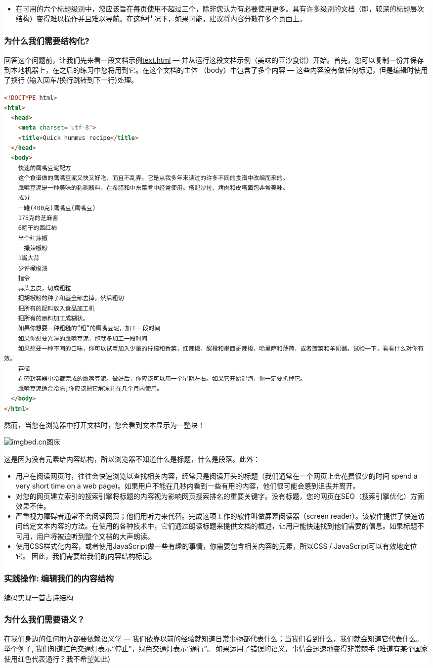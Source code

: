 - 在可用的六个标题级别中，您应该旨在每页使用不超过三个，除非您认为有必要使用更多。具有许多级别的文档（即，较深的标题层次结构）变得难以操作并且难以导航。在这种情况下，如果可能，建议将内容分散在多个页面上。
### 为什么我们需要结构化?
回答这个问题前，让我们先来看一段文档示例[text.html](https://kalendsoftware_ruiqing_li.gitee.io/to-base64/text-start.html) — 并从运行这段文档示例（美味的豆沙食谱）开始。首先，您可以复制一份并保存到本地机器上，在之后的练习中您将用到它。在这个文档的主体 （body）中包含了多个内容 — 这些内容没有做任何标记，但是编辑时使用了换行 (输入回车/换行跳转到下一行)处理。
```html
<!DOCTYPE html>
<html>
  <head>
    <meta charset="utf-8">
    <title>Quick hummus recipe</title>
  </head>
  <body>
    快速的鹰嘴豆泥配方
    这个食谱做的鹰嘴豆泥又快又好吃，而且不乱弄。它是从我多年来读过的许多不同的食谱中改编而来的。
    鹰嘴豆泥是一种美味的粘稠酱料，在希腊和中东菜肴中经常使用。搭配沙拉、烤肉和皮塔面包非常美味。
    成分
    一罐(400克)鹰嘴豆(鹰嘴豆)
    175克的芝麻酱
    6晒干的西红柿
    半个红辣椒
    一撮辣椒粉
    1瓣大蒜
    少许橄榄油
    指令
    蒜头去皮，切成粗粒
    把胡椒粉的种子和茎全部去掉，然后粗切
    把所有的配料放入食品加工机
    把所有的原料加工成糊状。
    如果你想要一种粗糙的“粗”的鹰嘴豆泥，加工一段时间
    如果你想要光滑的鹰嘴豆泥，那就多加工一段时间
    如果想要一种不同的口味，你可以试着加入少量的柠檬和香菜，红辣椒，酸橙和墨西哥辣椒，哈里萨和薄荷，或者菠菜和羊奶酪。试验一下，看看什么对你有效。
    存储
    在密封容器中冷藏完成的鹰嘴豆泥。做好后，你应该可以用一个星期左右。如果它开始起泡，你一定要扔掉它。
    鹰嘴豆泥适合冷冻;你应该把它解冻并在几个月内使用。
  </body>
</html>
```
然而，当您在浏览器中打开文档时，您会看到文本显示为一整块！

![imgbed.cn图床](https://vkceyugu.cdn.bspapp.com/VKCEYUGU-imgbed/a9c86bb4-4044-4160-bf21-cc3d4e1ce5c6.png)

这是因为没有元素给内容结构，所以浏览器不知道什么是标题，什么是段落。此外：

- 用户在阅读网页时，往往会快速浏览以查找相关内容，经常只是阅读开头的标题（我们通常在一个网页上会花费很少的时间 spend a very short time on a web page)。如果用户不能在几秒内看到一些有用的内容，他们很可能会感到沮丧并离开。
- 对您的网页建立索引的搜索引擎将标题的内容视为影响网页搜索排名的重要关键字。没有标题，您的网页在SEO（搜索引擎优化）方面效果不佳。
- 严重视力障碍者通常不会阅读网页；他们用听力来代替。完成这项工作的软件叫做屏幕阅读器（screen reader）。该软件提供了快速访问给定文本内容的方法。在使用的各种技术中，它们通过朗读标题来提供文档的概述，让用户能快速找到他们需要的信息。如果标题不可用，用户将被迫听到整个文档的大声朗读。
- 使用CSS样式化内容，或者使用JavaScript做一些有趣的事情，你需要包含相关内容的元素，所以CSS / JavaScript可以有效地定位它。
因此，我们需要给我们的内容结构标记。
### 实践操作: 编辑我们的内容结构
编码实现一首古诗结构
### 为什么我们需要语义？
在我们身边的任何地方都要依赖语义学 — 我们依靠以前的经验就知道日常事物都代表什么；当我们看到什么，我们就会知道它代表什么。举个例子, 我们知道红色交通灯表示“停止”，绿色交通灯表示”通行“。 如果运用了错误的语义，事情会迅速地变得非常棘手 (难道有某个国家使用红色代表通行？我不希望如此)
